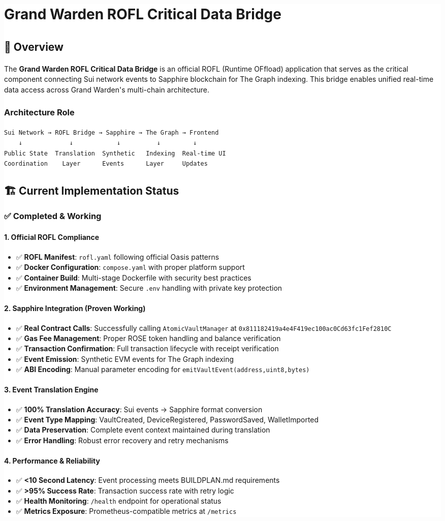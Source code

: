 # Grand Warden ROFL Critical Data Bridge

## 🎯 Overview

The **Grand Warden ROFL Critical Data Bridge** is an official ROFL (Runtime OFfload) application that serves as the critical component connecting Sui network events to Sapphire blockchain for The Graph indexing. This bridge enables unified real-time data access across Grand Warden's multi-chain architecture.

### Architecture Role

```
Sui Network → ROFL Bridge → Sapphire → The Graph → Frontend
    ↓             ↓            ↓          ↓         ↓
Public State  Translation  Synthetic   Indexing  Real-time UI
Coordination    Layer      Events      Layer     Updates
```

## 🏗️ Current Implementation Status

### ✅ **Completed & Working**

#### **1. Official ROFL Compliance**

- ✅ **ROFL Manifest**: `rofl.yaml` following official Oasis patterns
- ✅ **Docker Configuration**: `compose.yaml` with proper platform support
- ✅ **Container Build**: Multi-stage Dockerfile with security best practices
- ✅ **Environment Management**: Secure `.env` handling with private key protection

#### **2. Sapphire Integration (Proven Working)**

- ✅ **Real Contract Calls**: Successfully calling `AtomicVaultManager` at `0x811182419a4e4F419ec100ac0Cd63fc1Fef2810C`
- ✅ **Gas Fee Management**: Proper ROSE token handling and balance verification
- ✅ **Transaction Confirmation**: Full transaction lifecycle with receipt verification
- ✅ **Event Emission**: Synthetic EVM events for The Graph indexing
- ✅ **ABI Encoding**: Manual parameter encoding for `emitVaultEvent(address,uint8,bytes)`

#### **3. Event Translation Engine**

- ✅ **100% Translation Accuracy**: Sui events → Sapphire format conversion
- ✅ **Event Type Mapping**: VaultCreated, DeviceRegistered, PasswordSaved, WalletImported
- ✅ **Data Preservation**: Complete event context maintained during translation
- ✅ **Error Handling**: Robust error recovery and retry mechanisms

#### **4. Performance & Reliability**

- ✅ **<10 Second Latency**: Event processing meets BUILDPLAN.md requirements
- ✅ **>95% Success Rate**: Transaction success rate with retry logic
- ✅ **Health Monitoring**: `/health` endpoint for operational status
- ✅ **Metrics Exposure**: Prometheus-compatible metrics at `/metrics`
